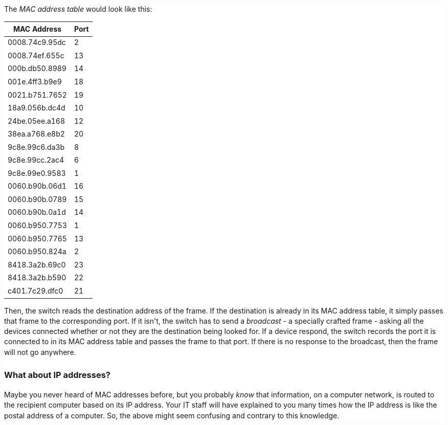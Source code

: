 The *MAC address table* would look like this:

| MAC Address         | Port    |
| ------------------- | ------- |
|  0008.74c9.95dc     |     2   |
|  0008.74ef.655c     |     13  |
|  000b.db50.8989     |     14  |
|  001e.4ff3.b9e9     |     18  |
|  0021.b751.7652     |     19  |
|  18a9.056b.dc4d     |     10  |
|  24be.05ee.a168     |     12  |
|  38ea.a768.e8b2     |     20  |
|  9c8e.99c6.da3b     |     8   |
|  9c8e.99cc.2ac4     |     6   |
|  9c8e.99e0.9583     |     1   |
|  0060.b90b.06d1     |     16  |
|  0060.b90b.0789     |     15  |
|  0060.b90b.0a1d     |     14  |
|  0060.b950.7753     |     1   |
|  0060.b950.7765     |     13  |
|  0060.b950.824a     |     2   |
|  8418.3a2b.69c0     |     23  |
|  8418.3a2b.b590     |     22  |
|  c401.7c29.dfc0     |     21  |


Then, the switch reads the destination address of the frame. If the destination
is already in its MAC address table, it simply passes that frame to the 
corresponding port. If it isn't, the switch has to send a *broadcast* -
a specially crafted frame - asking all the devices connected whether or not
they are the destination being looked for. If a device respond, the switch 
records the port it is connected to in its MAC address table and passes the 
frame to that port. If there is no response to the broadcast, then the frame 
will not go anywhere.

### What about IP addresses?
Maybe you never heard of MAC addresses before, but you probably *know* that 
information, on a computer network, is routed to the recipient computer based 
on its IP address. Your IT staff will have explained to you many times how the 
IP address is like the postal address of a computer. So, the above might seem 
confusing and contrary to this knowledge.

